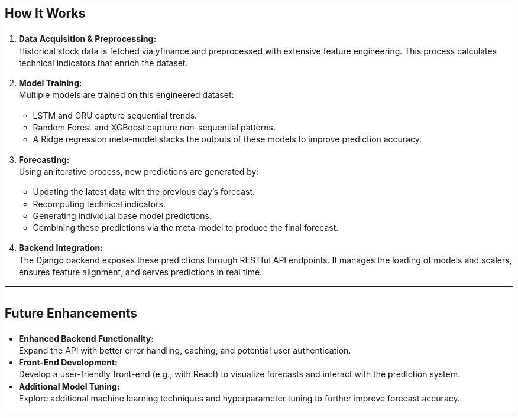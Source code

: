 ## How It Works

1. **Data Acquisition & Preprocessing:**  
   Historical stock data is fetched via yfinance and preprocessed with extensive feature engineering. This process calculates technical indicators that enrich the dataset.

2. **Model Training:**  
   Multiple models are trained on this engineered dataset:
   - LSTM and GRU capture sequential trends.
   - Random Forest and XGBoost capture non-sequential patterns.
   - A Ridge regression meta-model stacks the outputs of these models to improve prediction accuracy.

3. **Forecasting:**  
   Using an iterative process, new predictions are generated by:
   - Updating the latest data with the previous day’s forecast.
   - Recomputing technical indicators.
   - Generating individual base model predictions.
   - Combining these predictions via the meta-model to produce the final forecast.

4. **Backend Integration:**  
   The Django backend exposes these predictions through RESTful API endpoints. It manages the loading of models and scalers, ensures feature alignment, and serves predictions in real time.

---

## Future Enhancements
- **Enhanced Backend Functionality:**  
  Expand the API with better error handling, caching, and potential user authentication.
- **Front-End Development:**  
  Develop a user-friendly front-end (e.g., with React) to visualize forecasts and interact with the prediction system.
- **Additional Model Tuning:**  
  Explore additional machine learning techniques and hyperparameter tuning to further improve forecast accuracy.
---
